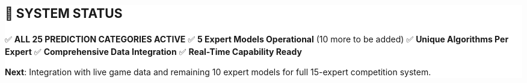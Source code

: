 
## 🚀 SYSTEM STATUS

✅ **ALL 25 PREDICTION CATEGORIES ACTIVE**
✅ **5 Expert Models Operational** (10 more to be added)
✅ **Unique Algorithms Per Expert**
✅ **Comprehensive Data Integration**
✅ **Real-Time Capability Ready**

**Next**: Integration with live game data and remaining 10 expert models for full 15-expert competition system.
